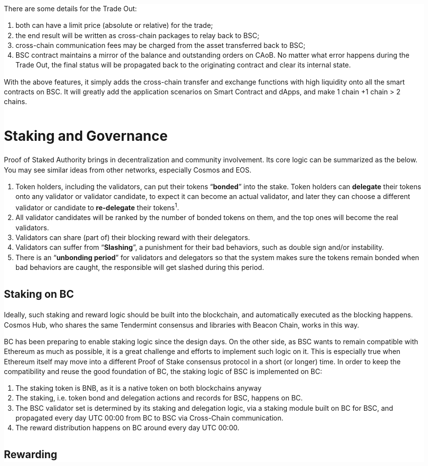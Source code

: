 There are some details for the Trade Out:

1. both can have a limit price (absolute or relative) for the trade;
2. the end result will be written as cross-chain packages to relay back to BSC;
3. cross-chain communication fees may be charged from the asset transferred back to BSC;
4. BSC contract maintains a mirror of the balance and outstanding orders on CAoB. No matter what error happens during the Trade Out, the final status will be  propagated back to the originating contract and clear its internal state.

With the above features, it simply adds the cross-chain transfer and exchange functions with high liquidity onto all the smart contracts on BSC. It will greatly add the application scenarios on Smart Contract and dApps, and make 1 chain +1 chain > 2 chains.

# Staking and Governance

Proof of Staked Authority brings in decentralization and community involvement. Its core logic can be summarized as the below. You may see similar ideas from other networks, especially Cosmos and EOS.

1. Token holders, including the validators, can put their tokens “**bonded**” into the stake. Token holders can **delegate** their tokens onto any validator or validator candidate, to expect it can become an actual validator, and later they can choose a different validator or candidate to **re-delegate** their tokens<sup>1</sup>.
2. All validator candidates will be ranked by the number of bonded tokens on them, and the top ones will become the real validators.
3. Validators can share (part of) their blocking reward with their delegators.
4. Validators can suffer from “**Slashing**”, a punishment for their bad behaviors, such as double sign and/or instability.
5. There is an “**unbonding period**” for validators and delegators so that the system makes sure the tokens remain bonded when bad behaviors are caught, the responsible will get slashed during this period.

## Staking on BC

Ideally, such staking and reward logic should be built into the blockchain, and automatically executed as the blocking happens. Cosmos Hub, who shares the same Tendermint consensus and libraries with Beacon Chain, works in this way.

BC has been preparing to enable staking logic since the design days. On the other side, as BSC wants to remain compatible with Ethereum as much as possible, it is a great challenge and efforts to implement such logic on it. This is especially true when Ethereum itself may move into a different Proof of Stake consensus protocol in a short (or longer) time. In order to keep the compatibility and reuse the good foundation of BC, the staking logic of BSC is implemented on BC:

1. The staking token is BNB, as it is a native token on both blockchains anyway
2. The staking, i.e. token bond and delegation actions and records for BSC, happens on BC.
3. The BSC validator set is determined by its staking and delegation logic, via a  staking module built on BC for BSC, and propagated every day UTC 00:00 from BC to BSC via Cross-Chain communication.
4. The reward distribution happens on BC around every day UTC 00:00.

## Rewarding
